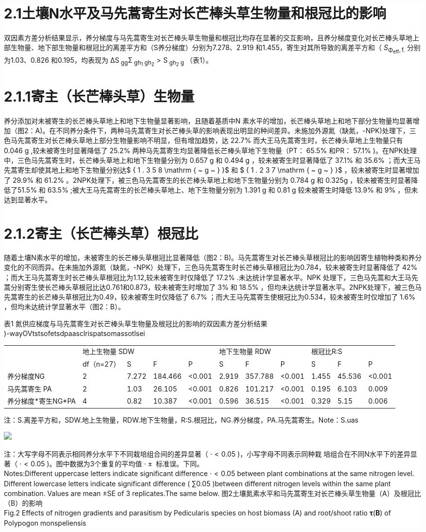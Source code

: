 # 2.1土壤N水平及马先蒿寄生对长芒棒头草生物量和根冠比的影响

双因素方差分析结果显示，养分梯度与马先蒿寄生对长芒棒头草生物量和根冠比均存在显著的交互影响，且养分梯度变化对长芒棒头草地上部生物量、地下部生物量和根冠比的离差平方和（S养分梯度）分别为7.278、2.919 和1.455，寄生对其所导致的离差平方和（ $S _ { \mathrm { \Phi _ { \mathrm { e f f } } ^ { } } , \mathrm { f } . }$ 分别为1.03、0.826 和0.195，均表现为 $\mathrm { \Delta S _ { \ g g } \Sigma _ { \ g h _ { 1 } \ g h _ { 2 } } \mathrm { > S _ { \ g h _ { 2 } \ g } } }$ （表1）。

# 2.1.1寄主（长芒棒头草）生物量

养分添加对未被寄生的长芒棒头草地上和地下生物量显著影响，且随着基质中N 素水平的增加，长芒棒头草地上和地下部分生物量均显著增加（图2：A)。在不同养分条件下，两种马先蒿寄生对长芒棒头草的影响表现出明显的种间差异。未施加外源氮（缺氮，-NPK)处理下，三色马先蒿寄生对长芒棒头草地上部分生物量影响不明显，但有增加趋势，达 $2 2 . 7 \%$ 而大王马先蒿寄生时，长芒棒头草地上生物量只有 $0 . 0 4 6 \ \mathrm { g }$ ,较未被寄生时显著降低了 $2 5 . 2 \%$ 两种马先蒿寄生均显著降低长芒棒头草地下生物量（PT： $6 5 . 5 \%$ 和PR： $5 7 . 1 \%$ )。在NPK处理中，三色马先蒿寄生时，长芒棒头草地上和地下生物量分别为 $0 . 6 5 7 \ \mathrm { g }$ 和 $0 . 4 9 4 \ \mathrm { g }$ ，较未被寄生时显著降低了 $3 7 . 1 \%$ 和 $3 5 . 6 \%$ ；而大王马先蒿寄生却使其地上和地下生物量分别达$ { 1 . 3 5 8 \mathrm { ~ g ~ } }$ 和 $ { 1 . 2 3 7 \mathrm { ~ g ~ } }$ ，较未被寄生时显著增加了 $2 9 . 9 \%$ 和 $61 . 2 \%$ 。2NPK处理下，被三色马先蒿寄生的长芒棒头草地上和地下生物量分别为 $0 . 7 8 4 \ \mathrm { g }$ 和 $0 . 3 2 5 \mathrm { g }$ ，较未被寄生时显著降低了$51 . 5 \%$ 和 $63 . 5 \%$ ;被大王马先蒿寄生的长芒棒头草地上、地下生物量分别为 $1 . 3 9 1 \ \mathrm { g }$ 和 $0 . 8 1 \ \mathrm { g }$ 较未被寄生时降低 $1 3 . 9 \%$ 和 $9 \%$ ，但未达到显著水平。

# 2.1.2寄主（长芒棒头草）根冠比

随着土壤N素水平的增加，未被寄生的长芒棒头草根冠比显著降低（图2：B)。马先蒿寄生对长芒棒头草根冠比的影响因寄生植物种类和养分变化的不同而异。在未施加外源氮（缺氮，-NPK）处理下，三色马先蒿寄生时长芒棒头草根冠比为0.784，较未被寄生时显著降低了 $42 \%$ ；而大王马先蒿寄生时长芒棒头草根冠比为1.12,较未被寄生时仅降低了 $1 7 . 2 \%$ .未达统计学显著水平。NPK 处理下，三色马先蒿和大王马先蒿分别寄生使长芒棒头草根冠比达0.761和0.873，较未被寄生时增加了 $3 \%$ 和 $18 . 5 \%$ ，但均未达统计学显著水平。2NPK处理下，被三色马先蒿寄生的长芒棒头草根冠比为0.49，较未被寄生时仅降低了 $6 . 7 \%$ ；而大王马先蒿寄生使根冠比为0.534，较未被寄生时仅增加了 $1 . 6 \%$ ，但均未达统计学显著水平（图2：B）。

表1 氮供应梯度与马先蒿寄生对长芒棒头草生物量及根冠比的影响的双因素方差分析结果  
)-wayOVtstsofetsdpaasclrispatsomassotlsei   

<html><body><table><tr><td></td><td colspan="4">地上生物量 SDW</td><td colspan="3">地下生物量 RDW</td><td colspan="3">根冠比R:S</td></tr><tr><td></td><td>df（n=27）</td><td>S</td><td>F</td><td>P</td><td>S</td><td>F</td><td>P</td><td>S</td><td>F</td><td>P</td></tr><tr><td>养分梯度NG</td><td>2</td><td>7.272</td><td>184.466</td><td><0.001</td><td>2.919</td><td>357.788</td><td><0.001</td><td>1.455</td><td>45.536</td><td><0.001</td></tr><tr><td>马先蒿寄生 PA</td><td>2</td><td>1.03</td><td>26.105</td><td><0.001</td><td>0.826</td><td>101.217</td><td><0.001</td><td>0.195</td><td>6.103</td><td>0.009</td></tr><tr><td>养分梯度*寄生NG*PA</td><td>4</td><td>0.82</td><td>10.387</td><td><0.001</td><td>0.596</td><td>36.515</td><td><0.001</td><td>0.329</td><td>5.15</td><td>0.006</td></tr></table></body></html>

注：S.离差平方和，SDW.地上生物量，RDW.地下生物量，R:S.根冠比，NG.养分梯度，PA.马先蒿寄生。Note：S.uas

![](images/b2e829abf5dec4536d349a7c02fa938f89b48e68cd35cf2023ddf7bc6e852520.jpg)

注：大写字母不同表示相同养分水平下不同栽培组合间的差异显著（ $\scriptstyle \cdot < 0 . 0 5$ )，小写字母不同表示同种栽 培组合在不同N水平下的差异显著（ $\scriptstyle \cdot < 0 . 0 5$ )。图中数据为3个重复的平均值 $\cdot \pm { }$ 标准误。下同。   
Notes:Different uppercase letters indicate significant difference $\scriptstyle \cdot < 0 . 0 5$ between plant combinations at the same nitrogen level. Different lowercase letters indicate significant difference ( $\scriptstyle \sum 0 . 0 5$ )between different nitrogen levels within the same plant combination. Values are mean $\pm \mathrm { S E }$ of 3 replicates.The same below. 图2土壤氮素水平和马先蒿寄生对长芒棒头草生物量（A）及根冠比（B）的影响   
Fig.2 Effects of nitrogen gradients and parasitism by Pedicularis species on host biomass (A) and root/shoot ratio $\mathbf { \tau } ( \mathbf { B } )$ of Polypogon monspeliensis
